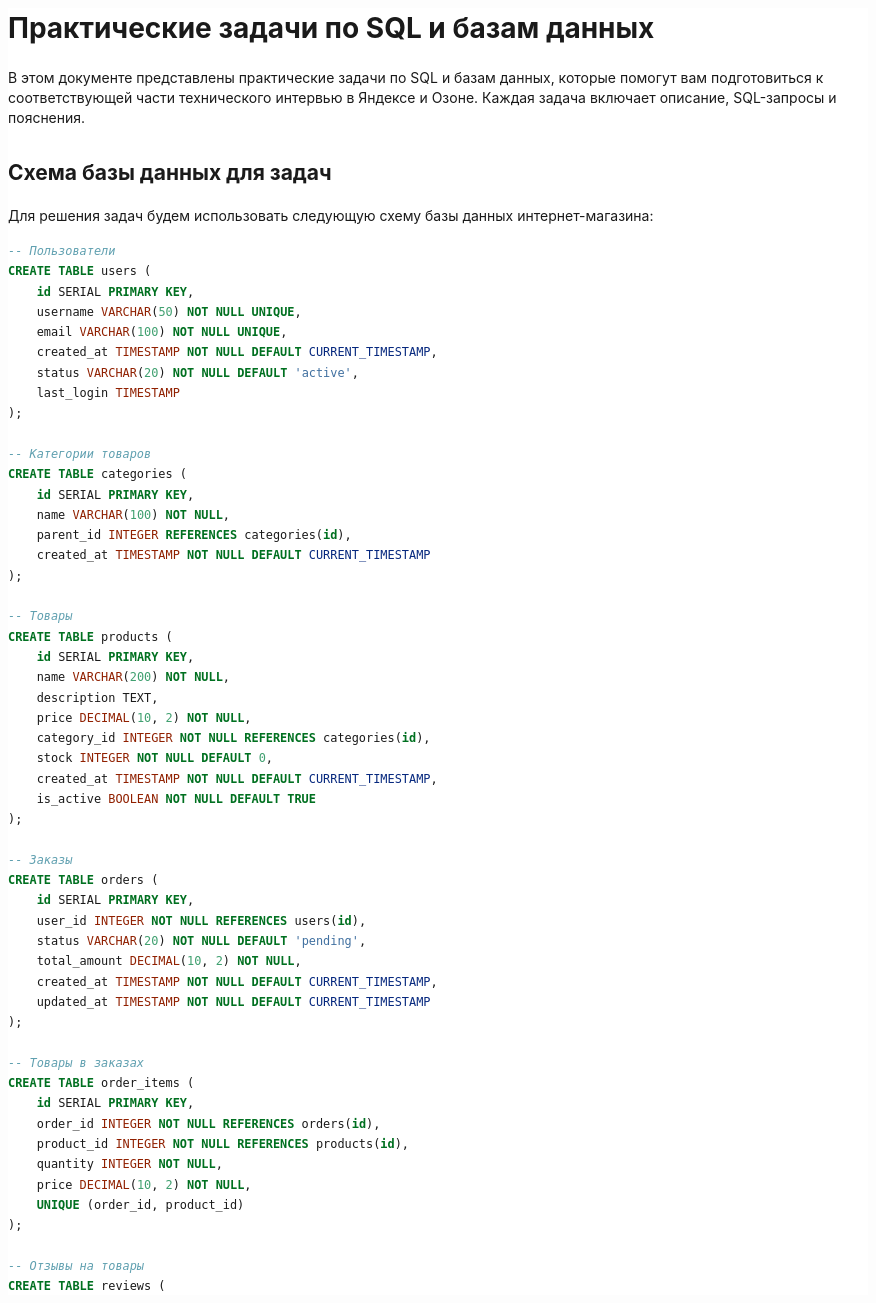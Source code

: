 # Практические задачи по SQL и базам данных

В этом документе представлены практические задачи по SQL и базам данных, которые помогут вам подготовиться к соответствующей части технического интервью в Яндексе и Озоне. Каждая задача включает описание, SQL-запросы и пояснения.

## Схема базы данных для задач

Для решения задач будем использовать следующую схему базы данных интернет-магазина:

```sql
-- Пользователи
CREATE TABLE users (
    id SERIAL PRIMARY KEY,
    username VARCHAR(50) NOT NULL UNIQUE,
    email VARCHAR(100) NOT NULL UNIQUE,
    created_at TIMESTAMP NOT NULL DEFAULT CURRENT_TIMESTAMP,
    status VARCHAR(20) NOT NULL DEFAULT 'active',
    last_login TIMESTAMP
);

-- Категории товаров
CREATE TABLE categories (
    id SERIAL PRIMARY KEY,
    name VARCHAR(100) NOT NULL,
    parent_id INTEGER REFERENCES categories(id),
    created_at TIMESTAMP NOT NULL DEFAULT CURRENT_TIMESTAMP
);

-- Товары
CREATE TABLE products (
    id SERIAL PRIMARY KEY,
    name VARCHAR(200) NOT NULL,
    description TEXT,
    price DECIMAL(10, 2) NOT NULL,
    category_id INTEGER NOT NULL REFERENCES categories(id),
    stock INTEGER NOT NULL DEFAULT 0,
    created_at TIMESTAMP NOT NULL DEFAULT CURRENT_TIMESTAMP,
    is_active BOOLEAN NOT NULL DEFAULT TRUE
);

-- Заказы
CREATE TABLE orders (
    id SERIAL PRIMARY KEY,
    user_id INTEGER NOT NULL REFERENCES users(id),
    status VARCHAR(20) NOT NULL DEFAULT 'pending',
    total_amount DECIMAL(10, 2) NOT NULL,
    created_at TIMESTAMP NOT NULL DEFAULT CURRENT_TIMESTAMP,
    updated_at TIMESTAMP NOT NULL DEFAULT CURRENT_TIMESTAMP
);

-- Товары в заказах
CREATE TABLE order_items (
    id SERIAL PRIMARY KEY,
    order_id INTEGER NOT NULL REFERENCES orders(id),
    product_id INTEGER NOT NULL REFERENCES products(id),
    quantity INTEGER NOT NULL,
    price DECIMAL(10, 2) NOT NULL,
    UNIQUE (order_id, product_id)
);

-- Отзывы на товары
CREATE TABLE reviews (
```